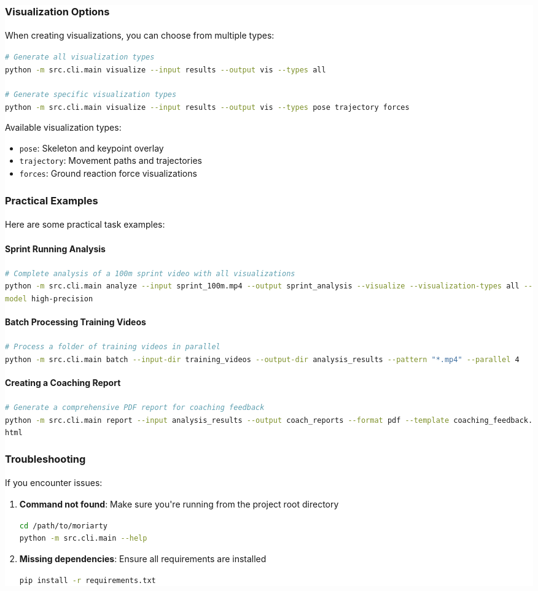 ### Visualization Options

When creating visualizations, you can choose from multiple types:

```bash
# Generate all visualization types
python -m src.cli.main visualize --input results --output vis --types all

# Generate specific visualization types
python -m src.cli.main visualize --input results --output vis --types pose trajectory forces
```

Available visualization types:
- `pose`: Skeleton and keypoint overlay
- `trajectory`: Movement paths and trajectories
- `forces`: Ground reaction force visualizations

### Practical Examples

Here are some practical task examples:

#### Sprint Running Analysis

```bash
# Complete analysis of a 100m sprint video with all visualizations
python -m src.cli.main analyze --input sprint_100m.mp4 --output sprint_analysis --visualize --visualization-types all --model high-precision
```

#### Batch Processing Training Videos

```bash
# Process a folder of training videos in parallel
python -m src.cli.main batch --input-dir training_videos --output-dir analysis_results --pattern "*.mp4" --parallel 4
```

#### Creating a Coaching Report

```bash
# Generate a comprehensive PDF report for coaching feedback
python -m src.cli.main report --input analysis_results --output coach_reports --format pdf --template coaching_feedback.html
```

### Troubleshooting

If you encounter issues:

1. **Command not found**: Make sure you're running from the project root directory
   ```bash
   cd /path/to/moriarty
   python -m src.cli.main --help
   ```

2. **Missing dependencies**: Ensure all requirements are installed
   ```bash
   pip install -r requirements.txt
   ```
